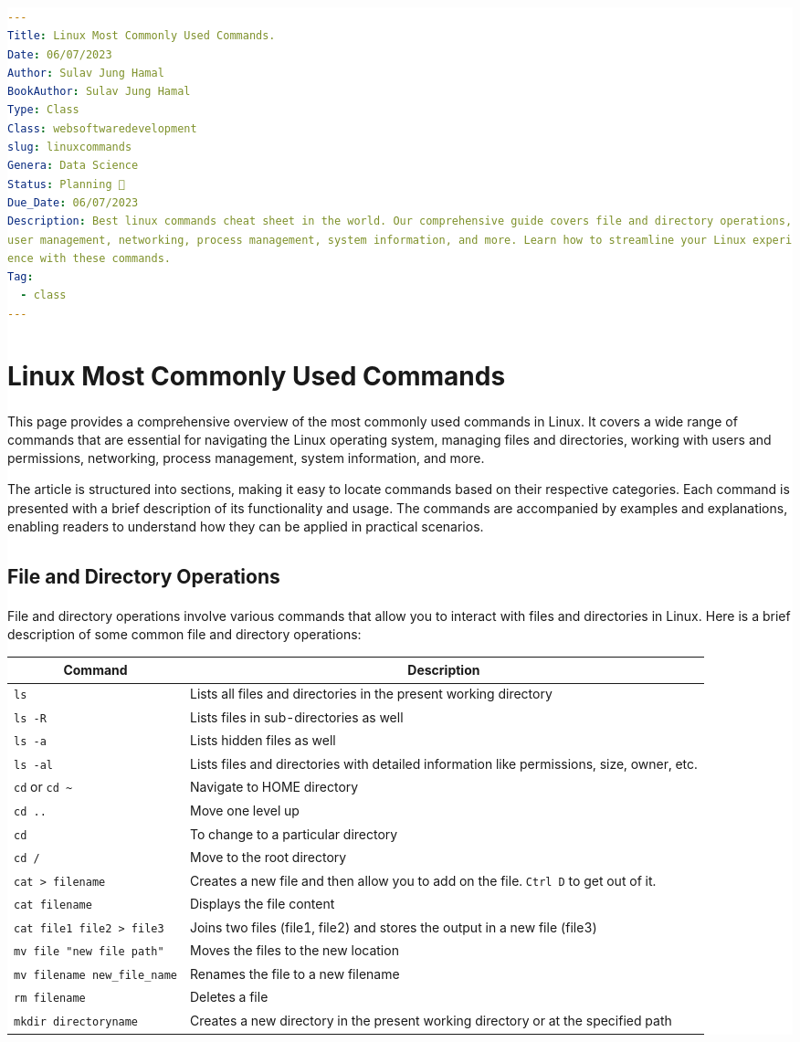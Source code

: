```yaml
---
Title: Linux Most Commonly Used Commands.
Date: 06/07/2023
Author: Sulav Jung Hamal
BookAuthor: Sulav Jung Hamal
Type: Class
Class: websoftwaredevelopment
slug: linuxcommands
Genera: Data Science 
Status: Planning 🔗
Due_Date: 06/07/2023
Description: Best linux commands cheat sheet in the world. Our comprehensive guide covers file and directory operations, user management, networking, process management, system information, and more. Learn how to streamline your Linux experience with these commands.  
Tag:
  - class
---
```


# Linux  Most Commonly Used Commands
This page provides a comprehensive overview of the most commonly used commands in Linux. It covers a wide range of commands that are essential for navigating the Linux operating system, managing files and directories, working with users and permissions, networking, process management, system information, and more.

The article is structured into sections, making it easy to locate commands based on their respective categories. Each command is presented with a brief description of its functionality and usage. The commands are accompanied by examples and explanations, enabling readers to understand how they can be applied in practical scenarios.

## File and Directory Operations
File and directory operations involve various commands that allow you to interact with files and directories in Linux. Here is a brief description of some common file and directory operations:

| Command | Description |
|---------|-------------|
| `ls` | Lists all files and directories in the present working directory |
| `ls -R` | Lists files in sub-directories as well |
| `ls -a` | Lists hidden files as well |
| `ls -al` | Lists files and directories with detailed information like permissions, size, owner, etc. |
| `cd` or `cd ~` | Navigate to HOME directory |
| `cd ..` | Move one level up |
| `cd` | To change to a particular directory |
| `cd /` | Move to the root directory |
| `cat > filename` | Creates a new file and then allow you to add on the file. `Ctrl D` to get out of it. |
| `cat filename` | Displays the file content |
| `cat file1 file2 > file3` | Joins two files (file1, file2) and stores the output in a new file (file3) |
| `mv file "new file path"` | Moves the files to the new location |
| `mv filename new_file_name` | Renames the file to a new filename |
| `rm filename` | Deletes a file |
| `mkdir directoryname` | Creates a new directory in the present working directory or at the specified path |
